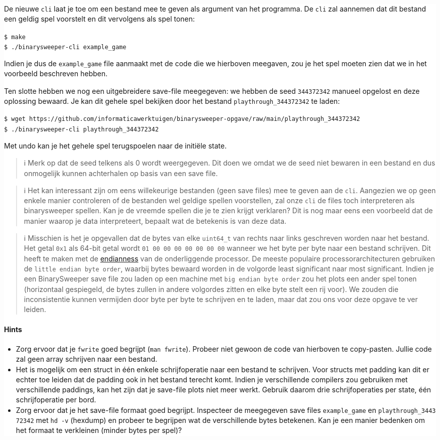 De nieuwe `cli` laat je toe om een bestand mee te geven als argument van het programma.
De `cli` zal aannemen dat dit bestand een geldig spel voorstelt en dit vervolgens als spel tonen:

```bash
$ make
$ ./binarysweeper-cli example_game
```
Indien je dus de `example_game` file aanmaakt met de code die we hierboven meegaven, zou je het spel moeten zien dat we in het voorbeeld beschreven hebben.

Ten slotte hebben we nog een uitgebreidere save-file meegegeven: we hebben de seed `344372342` manueel opgelost en deze oplossing bewaard.
Je kan dit gehele spel bekijken door het bestand `playthrough_344372342` te laden:

```bash
$ wget https://github.com/informaticawerktuigen/binarysweeper-opgave/raw/main/playthrough_344372342
$ ./binarysweeper-cli playthrough_344372342
```

Met undo kan je het gehele spel terugspoelen naar de initiële state.

> :information_source: Merk op dat de seed telkens als 0 wordt weergegeven. Dit doen we omdat we de seed niet bewaren in een bestand en dus onmogelijk kunnen achterhalen op basis van een save file.

> :information_source: Het kan interessant zijn om eens willekeurige bestanden (geen save files) mee te geven aan de `cli`.
> Aangezien we op geen enkele manier controleren of de bestanden wel geldige spellen voorstellen, zal onze `cli` de files toch interpreteren als binarysweeper spellen. Kan je de vreemde spellen die je te zien krijgt verklaren? Dit is nog maar eens een voorbeeld dat de manier waarop je data interpreteert, bepaalt wat de betekenis is van deze data.

> :information_source: Misschien is het je opgevallen dat de bytes van elke `uint64_t` van rechts naar links geschreven worden naar het bestand.
> Het getal `0x1` als 64-bit getal wordt `01 00 00 00 00 00 00 00` wanneer we het byte per byte naar een bestand schrijven.
> Dit heeft te maken met de [endianness](https://en.wikipedia.org/wiki/Endianness) van de onderliggende processor.
> De meeste populaire processorarchitecturen gebruiken de `little endian byte order`, waarbij bytes bewaard worden in de volgorde least significant naar most significant.
> Indien je een BinarySweeper save file zou laden op een machine met `big endian byte order` zou het plots een ander spel tonen (horizontaal gespiegeld, de bytes zullen in andere volgordes zitten en elke byte stelt een rij voor).
> We zouden die inconsistentie kunnen vermijden door byte per byte te schrijven en te laden, maar dat zou ons voor deze opgave te ver leiden.

#### Hints

* Zorg ervoor dat je `fwrite` goed begrijpt (`man fwrite`). Probeer niet gewoon de code van hierboven te copy-pasten. Jullie code zal geen array schrijven naar een bestand.
* Het is mogelijk om een struct in één enkele schrijfoperatie naar een bestand te schrijven. Voor structs met padding kan dit er echter toe leiden dat de padding ook in het bestand terecht komt. Indien je verschillende compilers zou gebruiken met verschillende paddings, kan het zijn dat je save-file plots niet meer werkt. Gebruik daarom drie schrijfoperaties per state, één schrijfoperatie per bord.
* Zorg ervoor dat je het save-file formaat goed begrijpt. Inspecteer de meegegeven save files `example_game` en `playthrough_344372342` met `hd -v` (hexdump) en probeer te begrijpen wat de verschillende bytes betekenen. Kan je een manier bedenken om het formaat te verkleinen (minder bytes per spel)?
